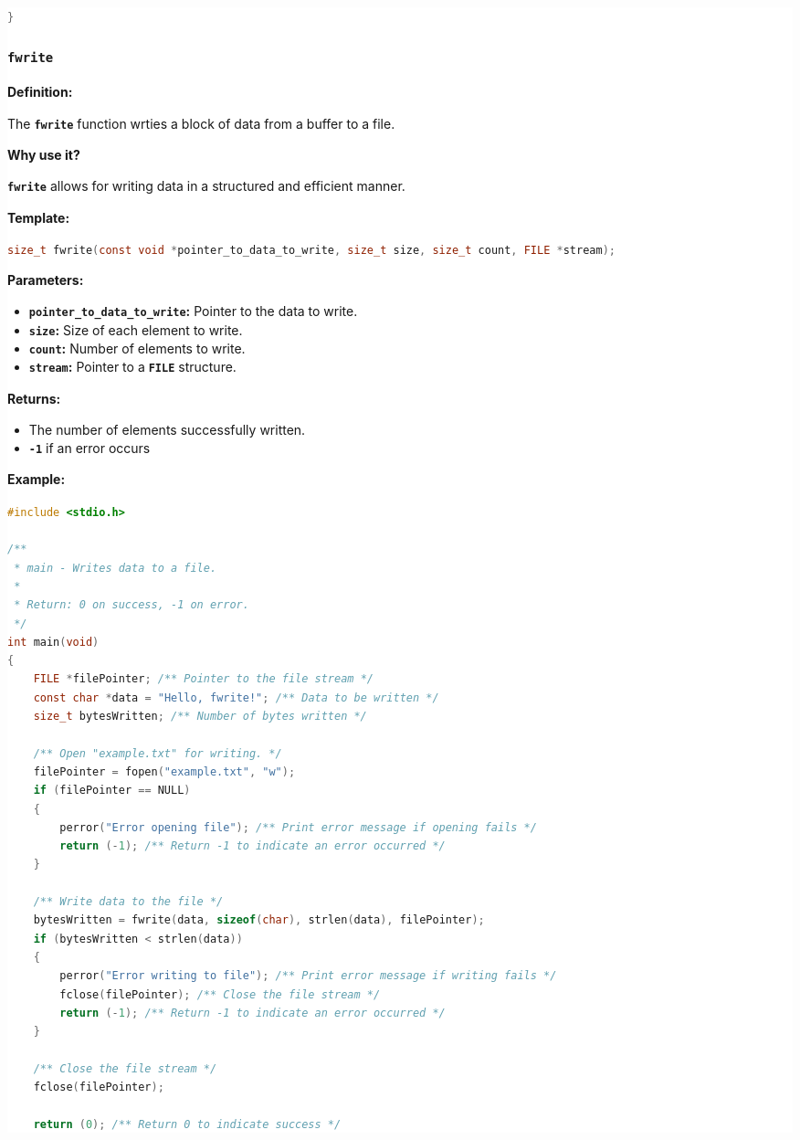 ```c
}

```

### `fwrite`

**Definition:**

The **`fwrite`** function wrties a block of data from a buffer to a file.

**Why use it?**

**`fwrite`** allows for writing data in a structured and efficient manner.

**Template:**

```c
size_t fwrite(const void *pointer_to_data_to_write, size_t size, size_t count, FILE *stream);
```

**Parameters:**

- **`pointer_to_data_to_write`:** Pointer to the data to write.
- **`size`:** Size of each element to write.
- **`count`:** Number of elements to write.
- **`stream`:** Pointer to a **`FILE`** structure.

**Returns:**

- The number of elements successfully written.
- **`-1`** if an error occurs

**Example:**

```c
#include <stdio.h>

/**
 * main - Writes data to a file.
 * 
 * Return: 0 on success, -1 on error.
 */
int main(void)
{
	FILE *filePointer; /** Pointer to the file stream */
	const char *data = "Hello, fwrite!"; /** Data to be written */
	size_t bytesWritten; /** Number of bytes written */

	/** Open "example.txt" for writing. */
	filePointer = fopen("example.txt", "w");
	if (filePointer == NULL)
	{
		perror("Error opening file"); /** Print error message if opening fails */
		return (-1); /** Return -1 to indicate an error occurred */
	}

	/** Write data to the file */
	bytesWritten = fwrite(data, sizeof(char), strlen(data), filePointer);
	if (bytesWritten < strlen(data))
	{
		perror("Error writing to file"); /** Print error message if writing fails */
		fclose(filePointer); /** Close the file stream */
		return (-1); /** Return -1 to indicate an error occurred */
	}

	/** Close the file stream */
	fclose(filePointer);

	return (0); /** Return 0 to indicate success */
```